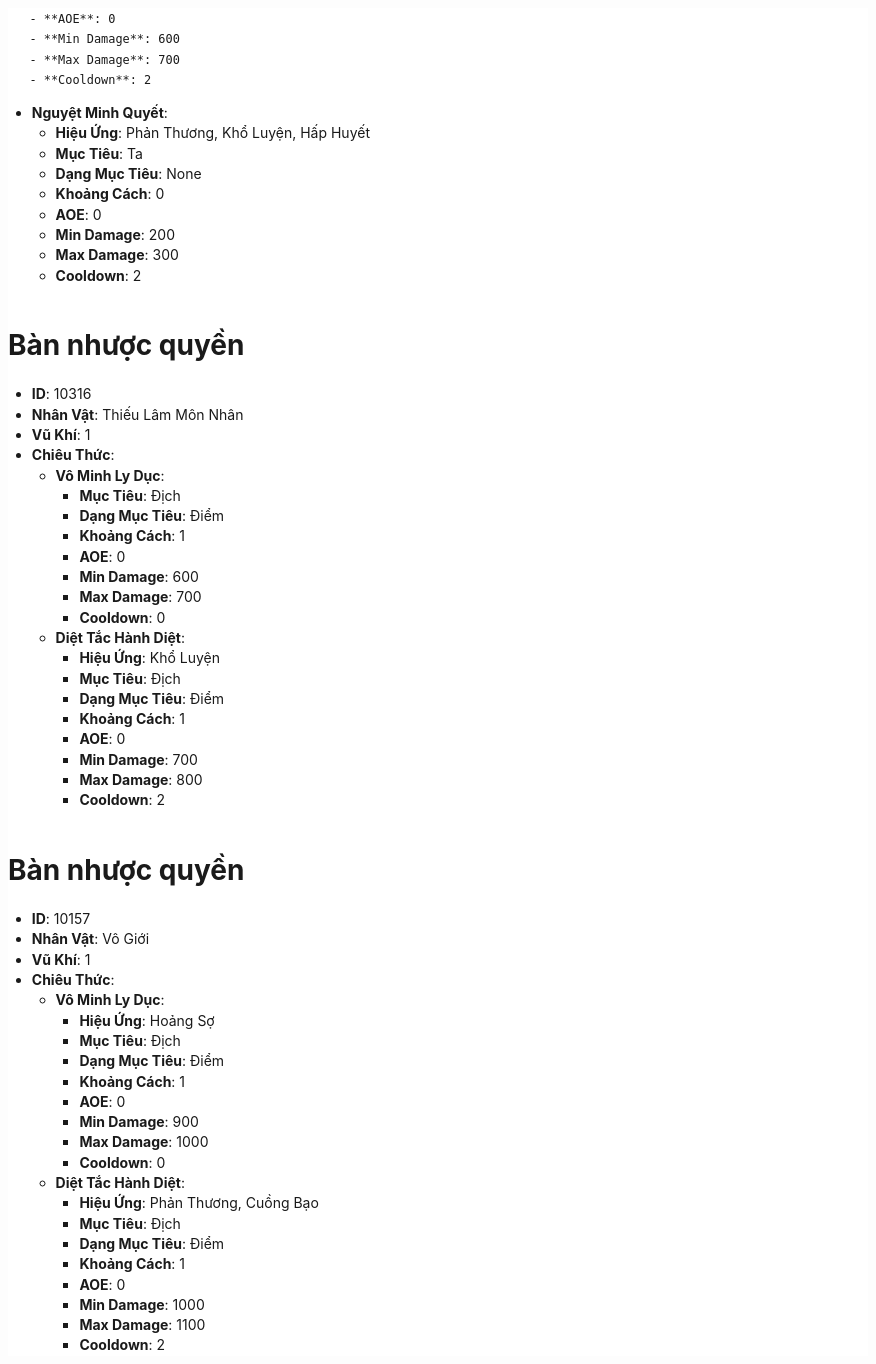       - **AOE**: 0
       - **Min Damage**: 600
       - **Max Damage**: 700
       - **Cooldown**: 2
   - **Nguyệt Minh Quyết**:
       - **Hiệu Ứng**: Phản Thương, Khổ Luyện, Hấp Huyết
       - **Mục Tiêu**: Ta
       - **Dạng Mục Tiêu**: None
       - **Khoảng Cách**: 0
       - **AOE**: 0
       - **Min Damage**: 200
       - **Max Damage**: 300
       - **Cooldown**: 2

# Bàn nhược quyền

- **ID**: 10316
- **Nhân Vật**: Thiếu Lâm Môn Nhân
- **Vũ Khí**: 1
- **Chiêu Thức**:
   - **Vô Minh Ly Dục**:
       - **Mục Tiêu**: Địch
       - **Dạng Mục Tiêu**: Điểm
       - **Khoảng Cách**: 1
       - **AOE**: 0
       - **Min Damage**: 600
       - **Max Damage**: 700
       - **Cooldown**: 0
   - **Diệt Tắc Hành Diệt**:
       - **Hiệu Ứng**: Khổ Luyện
       - **Mục Tiêu**: Địch
       - **Dạng Mục Tiêu**: Điểm
       - **Khoảng Cách**: 1
       - **AOE**: 0
       - **Min Damage**: 700
       - **Max Damage**: 800
       - **Cooldown**: 2

# Bàn nhược quyền

- **ID**: 10157
- **Nhân Vật**: Vô Giới
- **Vũ Khí**: 1
- **Chiêu Thức**:
   - **Vô Minh Ly Dục**:
       - **Hiệu Ứng**: Hoảng Sợ
       - **Mục Tiêu**: Địch
       - **Dạng Mục Tiêu**: Điểm
       - **Khoảng Cách**: 1
       - **AOE**: 0
       - **Min Damage**: 900
       - **Max Damage**: 1000
       - **Cooldown**: 0
   - **Diệt Tắc Hành Diệt**:
       - **Hiệu Ứng**: Phản Thương, Cuồng Bạo
       - **Mục Tiêu**: Địch
       - **Dạng Mục Tiêu**: Điểm
       - **Khoảng Cách**: 1
       - **AOE**: 0
       - **Min Damage**: 1000
       - **Max Damage**: 1100
       - **Cooldown**: 2